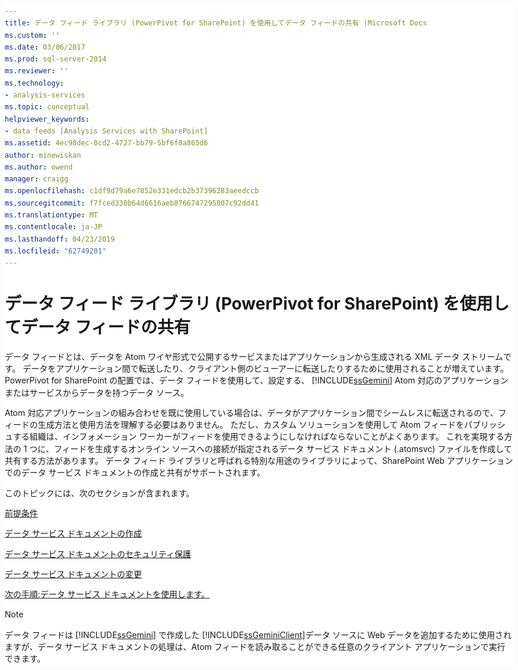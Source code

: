 ```yaml
---
title: データ フィード ライブラリ (PowerPivot for SharePoint) を使用してデータ フィードの共有 |Microsoft Docs
ms.custom: ''
ms.date: 03/06/2017
ms.prod: sql-server-2014
ms.reviewer: ''
ms.technology:
- analysis-services
ms.topic: conceptual
helpviewer_keywords:
- data feeds [Analysis Services with SharePoint]
ms.assetid: 4ec98dec-0cd2-4727-bb79-5bf6f8a865d6
author: minewiskan
ms.author: owend
manager: craigg
ms.openlocfilehash: c1df9d79a6e7852e331edcb2b37396283aeedccb
ms.sourcegitcommit: f7fced330b64d6616aeb8766747295807c92dd41
ms.translationtype: MT
ms.contentlocale: ja-JP
ms.lasthandoff: 04/23/2019
ms.locfileid: "62749201"
---
```

# <a name="share-data-feeds-using-a-data-feed-library-powerpivot-for-sharepoint"></a>データ フィード ライブラリ (PowerPivot for SharePoint) を使用してデータ フィードの共有
  データ フィードとは、データを Atom ワイヤ形式で公開するサービスまたはアプリケーションから生成される XML データ ストリームです。 データをアプリケーション間で転送したり、クライアント側のビューアーに転送したりするために使用されることが増えています。 PowerPivot for SharePoint の配置では、データ フィードを使用して、設定する、 [!INCLUDE[ssGemini](../../includes/ssgemini-md.md)] Atom 対応のアプリケーションまたはサービスからデータを持つデータ ソース。  
  
 Atom 対応アプリケーションの組み合わせを既に使用している場合は、データがアプリケーション間でシームレスに転送されるので、フィードの生成方法と使用方法を理解する必要はありません。 ただし、カスタム ソリューションを使用して Atom フィードをパブリッシュする組織は、インフォメーション ワーカーがフィードを使用できるようにしなければならないことがよくあります。 これを実現する方法の 1 つに、フィードを生成するオンライン ソースへの接続が指定されるデータ サービス ドキュメント (.atomsvc) ファイルを作成して共有する方法があります。 データ フィード ライブラリと呼ばれる特別な用途のライブラリによって、SharePoint Web アプリケーションでのデータ サービス ドキュメントの作成と共有がサポートされます。  
  
 このトピックには、次のセクションが含まれます。  
  
 [前提条件](#prereq)  
  
 [データ サービス ドキュメントの作成](#createdsdoc)  
  
 [データ サービス ドキュメントのセキュリティ保護](#securedsdoc)  
  
 [データ サービス ドキュメントの変更](#modifydsdoc)  
  
 [次の手順:データ サービス ドキュメントを使用します。](#usedsdoc)  
  
> [!NOTE]  
>  データ フィードは [!INCLUDE[ssGemini](../../includes/ssgemini-md.md)] で作成した [!INCLUDE[ssGeminiClient](../../includes/ssgeminiclient-md.md)]データ ソースに Web データを追加するために使用されますが、データ サービス ドキュメントの処理は、Atom フィードを読み取ることができる任意のクライアント アプリケーションで実行できます。  
  